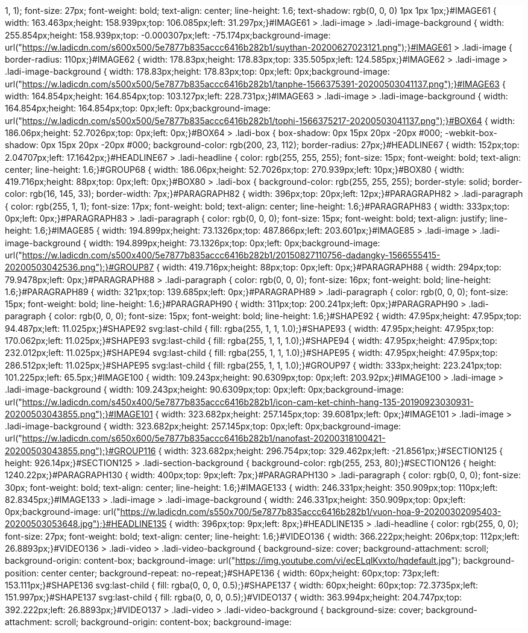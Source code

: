 1, 1); font-size: 27px; font-weight: bold; text-align: center; line-height: 1.6; text-shadow: rgb(0, 0, 0) 1px 1px 1px;}#IMAGE61 { width: 163.463px;height: 158.939px;top: 106.085px;left: 31.297px;}#IMAGE61 > .ladi-image > .ladi-image-background { width: 255.854px;height: 158.939px;top: -0.000307px;left: -75.174px;background-image: url("https://w.ladicdn.com/s600x500/5e7877b835accc6416b282b1/suythan-20200627023121.png");}#IMAGE61 > .ladi-image { border-radius: 110px;}#IMAGE62 { width: 178.83px;height: 178.83px;top: 335.505px;left: 124.585px;}#IMAGE62 > .ladi-image > .ladi-image-background { width: 178.83px;height: 178.83px;top: 0px;left: 0px;background-image: url("https://w.ladicdn.com/s500x500/5e7877b835accc6416b282b1/tanphe-1566375391-20200503041137.png");}#IMAGE63 { width: 164.854px;height: 164.854px;top: 103.127px;left: 228.731px;}#IMAGE63 > .ladi-image > .ladi-image-background { width: 164.854px;height: 164.854px;top: 0px;left: 0px;background-image: url("https://w.ladicdn.com/s500x500/5e7877b835accc6416b282b1/tophi-1566375217-20200503041137.png");}#BOX64 { width: 186.06px;height: 52.7026px;top: 0px;left: 0px;}#BOX64 > .ladi-box { box-shadow: 0px 15px 20px -20px #000; -webkit-box-shadow: 0px 15px 20px -20px #000; background-color: rgb(200, 23, 112); border-radius: 27px;}#HEADLINE67 { width: 152px;top: 2.04707px;left: 17.1642px;}#HEADLINE67 > .ladi-headline { color: rgb(255, 255, 255); font-size: 15px; font-weight: bold; text-align: center; line-height: 1.6;}#GROUP68 { width: 186.06px;height: 52.7026px;top: 270.939px;left: 10px;}#BOX80 { width: 419.716px;height: 88px;top: 0px;left: 0px;}#BOX80 > .ladi-box { background-color: rgb(255, 255, 255); border-style: solid; border-color: rgb(16, 145, 33); border-width: 7px;}#PARAGRAPH82 { width: 396px;top: 20px;left: 12px;}#PARAGRAPH82 > .ladi-paragraph { color: rgb(255, 1, 1); font-size: 17px; font-weight: bold; text-align: center; line-height: 1.6;}#PARAGRAPH83 { width: 333px;top: 0px;left: 0px;}#PARAGRAPH83 > .ladi-paragraph { color: rgb(0, 0, 0); font-size: 15px; font-weight: bold; text-align: justify; line-height: 1.6;}#IMAGE85 { width: 194.899px;height: 73.1326px;top: 487.866px;left: 203.601px;}#IMAGE85 > .ladi-image > .ladi-image-background { width: 194.899px;height: 73.1326px;top: 0px;left: 0px;background-image: url("https://w.ladicdn.com/s500x400/5e7877b835accc6416b282b1/20150827110756-dadangky-1566555415-20200503042536.png");}#GROUP87 { width: 419.716px;height: 88px;top: 0px;left: 0px;}#PARAGRAPH88 { width: 294px;top: 79.9478px;left: 0px;}#PARAGRAPH88 > .ladi-paragraph { color: rgb(0, 0, 0); font-size: 16px; font-weight: bold; line-height: 1.6;}#PARAGRAPH89 { width: 321px;top: 139.685px;left: 0px;}#PARAGRAPH89 > .ladi-paragraph { color: rgb(0, 0, 0); font-size: 15px; font-weight: bold; line-height: 1.6;}#PARAGRAPH90 { width: 311px;top: 200.241px;left: 0px;}#PARAGRAPH90 > .ladi-paragraph { color: rgb(0, 0, 0); font-size: 15px; font-weight: bold; line-height: 1.6;}#SHAPE92 { width: 47.95px;height: 47.95px;top: 94.487px;left: 11.025px;}#SHAPE92 svg:last-child { fill: rgba(255, 1, 1, 1.0);}#SHAPE93 { width: 47.95px;height: 47.95px;top: 170.062px;left: 11.025px;}#SHAPE93 svg:last-child { fill: rgba(255, 1, 1, 1.0);}#SHAPE94 { width: 47.95px;height: 47.95px;top: 232.012px;left: 11.025px;}#SHAPE94 svg:last-child { fill: rgba(255, 1, 1, 1.0);}#SHAPE95 { width: 47.95px;height: 47.95px;top: 286.512px;left: 11.025px;}#SHAPE95 svg:last-child { fill: rgba(255, 1, 1, 1.0);}#GROUP97 { width: 333px;height: 223.241px;top: 101.225px;left: 65.5px;}#IMAGE100 { width: 109.243px;height: 90.6309px;top: 0px;left: 203.92px;}#IMAGE100 > .ladi-image > .ladi-image-background { width: 109.243px;height: 90.6309px;top: 0px;left: 0px;background-image: url("https://w.ladicdn.com/s450x400/5e7877b835accc6416b282b1/icon-cam-ket-chinh-hang-135-20190923030931-20200503043855.png");}#IMAGE101 { width: 323.682px;height: 257.145px;top: 39.6081px;left: 0px;}#IMAGE101 > .ladi-image > .ladi-image-background { width: 323.682px;height: 257.145px;top: 0px;left: 0px;background-image: url("https://w.ladicdn.com/s650x600/5e7877b835accc6416b282b1/nanofast-20200318100421-20200503043855.png");}#GROUP116 { width: 323.682px;height: 296.754px;top: 329.462px;left: -21.8561px;}#SECTION125 { height: 926.14px;}#SECTION125 > .ladi-section-background { background-color: rgb(255, 253, 80);}#SECTION126 { height: 1240.22px;}#PARAGRAPH130 { width: 400px;top: 9px;left: 7px;}#PARAGRAPH130 > .ladi-paragraph { color: rgb(0, 0, 0); font-size: 30px; font-weight: bold; text-align: center; line-height: 1.6;}#IMAGE133 { width: 246.331px;height: 350.909px;top: 110px;left: 82.8345px;}#IMAGE133 > .ladi-image > .ladi-image-background { width: 246.331px;height: 350.909px;top: 0px;left: 0px;background-image: url("https://w.ladicdn.com/s550x700/5e7877b835accc6416b282b1/vuon-hoa-9-20200302095403-20200503053648.jpg");}#HEADLINE135 { width: 396px;top: 9px;left: 8px;}#HEADLINE135 > .ladi-headline { color: rgb(255, 0, 0); font-size: 27px; font-weight: bold; text-align: center; line-height: 1.6;}#VIDEO136 { width: 366.222px;height: 206px;top: 112px;left: 26.8893px;}#VIDEO136 > .ladi-video > .ladi-video-background { background-size: cover; background-attachment: scroll; background-origin: content-box; background-image: url("https://img.youtube.com/vi/ecELqlKvxto/hqdefault.jpg"); background-position: center center; background-repeat: no-repeat;}#SHAPE136 { width: 60px;height: 60px;top: 73px;left: 153.111px;}#SHAPE136 svg:last-child { fill: rgba(0, 0, 0, 0.5);}#SHAPE137 { width: 60px;height: 60px;top: 72.3735px;left: 151.997px;}#SHAPE137 svg:last-child { fill: rgba(0, 0, 0, 0.5);}#VIDEO137 { width: 363.994px;height: 204.747px;top: 392.222px;left: 26.8893px;}#VIDEO137 > .ladi-video > .ladi-video-background { background-size: cover; background-attachment: scroll; background-origin: content-box; background-image: